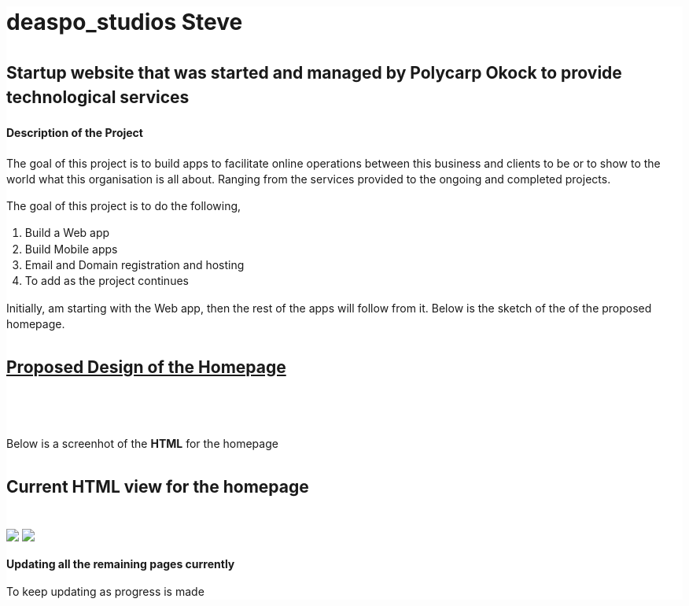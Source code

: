# deaspo_studios Steve
<h2>Startup website that was started and managed by Polycarp Okock to provide technological services </h2>
<h4>Description of the Project </h4>
<p>The goal of this project is to build apps to facilitate online operations between this business and clients to be or to show to the world what this organisation is all about. Ranging from the services provided to the ongoing and completed projects.</p>
<p> The goal of this project is to do the following,
  <ol>
    <li>Build a Web app</li>
    <li>Build Mobile apps</li>
    <li>Email and Domain registration and hosting</li>
    <li>To add as the project continues</li>
  </ol>
</p>
<p>Initially, am starting with the Web app, then the rest of the apps will follow from it. Below is the sketch of the of the proposed homepage.</p>
<h2><u>Proposed Design of the Homepage</u></h2>
<br>
  
</br>
<p>Below is a screenhot of the <b>HTML</b> for the homepage</p>
<h2>Current <b>HTML</b> view for the homepage </h2>
<br>
  <img src="https://github.com/deaspo/deaspo_studios/blob/master/screenshots/new_home.png" width=100% />
  <img src="https://github.com/deaspo/deaspo_studios/blob/master/screenshots/new_home2.png" width=100% />
</br>
<p><b>Updating all the remaining pages currently</b></p>
<p> To keep updating as progress is made </p>

